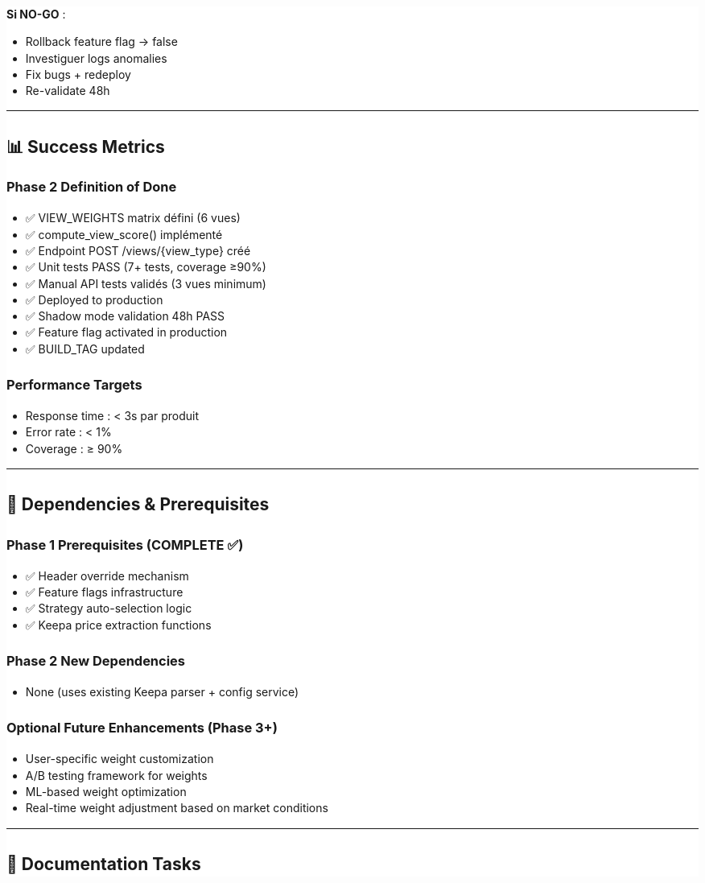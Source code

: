 **Si NO-GO** :
- Rollback feature flag → false
- Investiguer logs anomalies
- Fix bugs + redeploy
- Re-validate 48h

---

## 📊 Success Metrics

### **Phase 2 Definition of Done**
- ✅ VIEW_WEIGHTS matrix défini (6 vues)
- ✅ compute_view_score() implémenté
- ✅ Endpoint POST /views/{view_type} créé
- ✅ Unit tests PASS (7+ tests, coverage ≥90%)
- ✅ Manual API tests validés (3 vues minimum)
- ✅ Deployed to production
- ✅ Shadow mode validation 48h PASS
- ✅ Feature flag activated in production
- ✅ BUILD_TAG updated

### **Performance Targets**
- Response time : < 3s par produit
- Error rate : < 1%
- Coverage : ≥ 90%

---

## 🔗 Dependencies & Prerequisites

### **Phase 1 Prerequisites (COMPLETE ✅)**
- ✅ Header override mechanism
- ✅ Feature flags infrastructure
- ✅ Strategy auto-selection logic
- ✅ Keepa price extraction functions

### **Phase 2 New Dependencies**
- None (uses existing Keepa parser + config service)

### **Optional Future Enhancements (Phase 3+)**
- User-specific weight customization
- A/B testing framework for weights
- ML-based weight optimization
- Real-time weight adjustment based on market conditions

---

## 📝 Documentation Tasks
